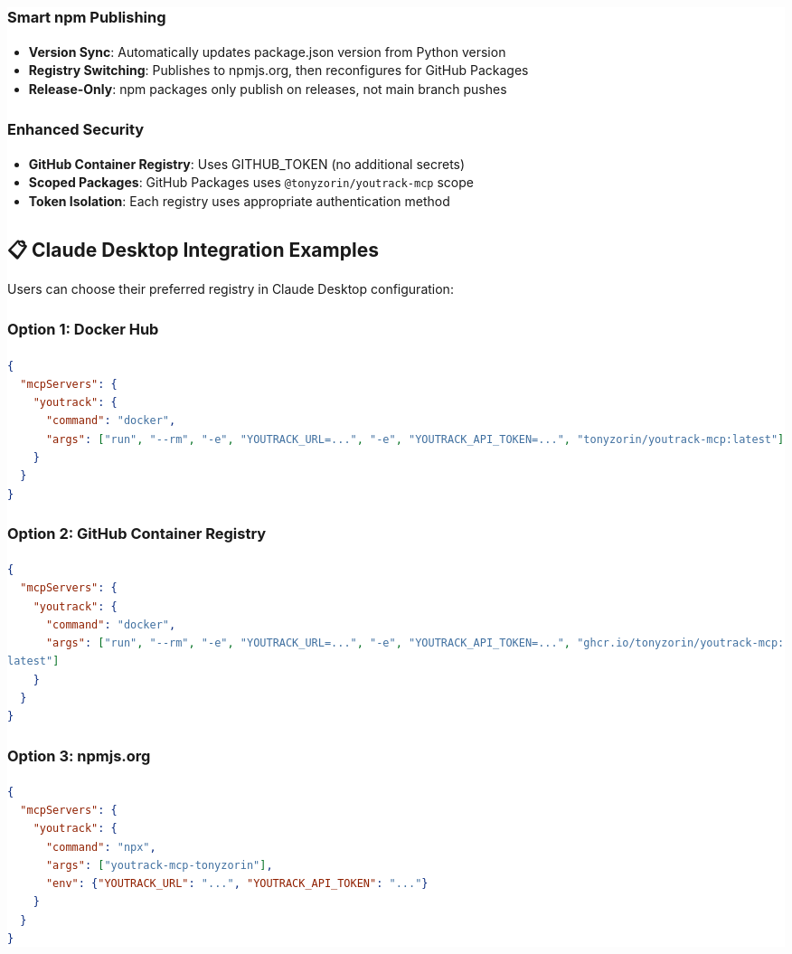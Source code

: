 ### Smart npm Publishing
- **Version Sync**: Automatically updates package.json version from Python version
- **Registry Switching**: Publishes to npmjs.org, then reconfigures for GitHub Packages
- **Release-Only**: npm packages only publish on releases, not main branch pushes

### Enhanced Security
- **GitHub Container Registry**: Uses GITHUB_TOKEN (no additional secrets)
- **Scoped Packages**: GitHub Packages uses `@tonyzorin/youtrack-mcp` scope
- **Token Isolation**: Each registry uses appropriate authentication method

## 📋 Claude Desktop Integration Examples

Users can choose their preferred registry in Claude Desktop configuration:

### Option 1: Docker Hub
```json
{
  "mcpServers": {
    "youtrack": {
      "command": "docker",
      "args": ["run", "--rm", "-e", "YOUTRACK_URL=...", "-e", "YOUTRACK_API_TOKEN=...", "tonyzorin/youtrack-mcp:latest"]
    }
  }
}
```

### Option 2: GitHub Container Registry
```json
{
  "mcpServers": {
    "youtrack": {
      "command": "docker", 
      "args": ["run", "--rm", "-e", "YOUTRACK_URL=...", "-e", "YOUTRACK_API_TOKEN=...", "ghcr.io/tonyzorin/youtrack-mcp:latest"]
    }
  }
}
```

### Option 3: npmjs.org
```json
{
  "mcpServers": {
    "youtrack": {
      "command": "npx",
      "args": ["youtrack-mcp-tonyzorin"],
      "env": {"YOUTRACK_URL": "...", "YOUTRACK_API_TOKEN": "..."}
    }
  }
}
```
